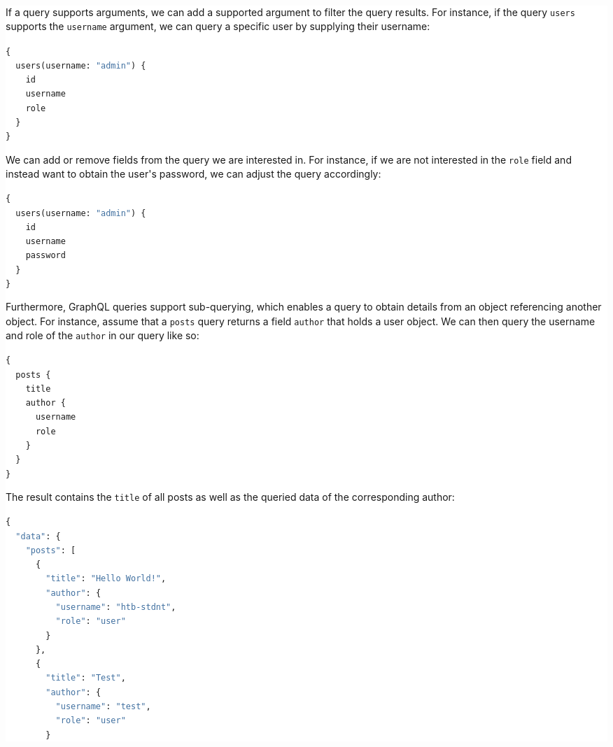 If a query supports arguments, we can add a supported argument to filter the query results. For instance, if the query `users` supports the `username` argument, we can query a specific user by supplying their username:

```graphql
{
  users(username: "admin") {
    id
    username
    role
  }
}

```

We can add or remove fields from the query we are interested in. For instance, if we are not interested in the `role` field and instead want to obtain the user's password, we can adjust the query accordingly:

```graphql
{
  users(username: "admin") {
    id
    username
    password
  }
}

```

Furthermore, GraphQL queries support sub-querying, which enables a query to obtain details from an object referencing another object. For instance, assume that a `posts` query returns a field `author` that holds a user object. We can then query the username and role of the `author` in our query like so:

```graphql
{
  posts {
    title
    author {
      username
      role
    }
  }
}

```

The result contains the `title` of all posts as well as the queried data of the corresponding author:

```graphql
{
  "data": {
    "posts": [
      {
        "title": "Hello World!",
        "author": {
          "username": "htb-stdnt",
          "role": "user"
        }
      },
      {
        "title": "Test",
        "author": {
          "username": "test",
          "role": "user"
        }
```